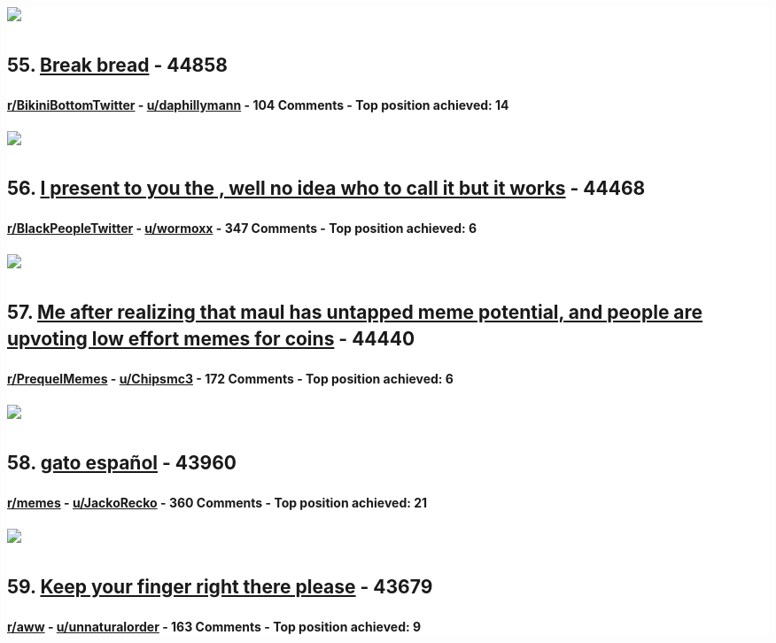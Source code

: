 <a href="https://i.redd.it/qspd8g88jk541.jpg"><img src="https://b.thumbs.redditmedia.com/bNNTrUpFuU0gQ6SOXxYsPiB4yPdBUfiKmjzPR6ycIJI.jpg"></img></a>

## 55. [Break bread](http://reddit.com/r/BikiniBottomTwitter/comments/ecx360/break_bread/) - 44858
#### [r/BikiniBottomTwitter](http://reddit.com/r/BikiniBottomTwitter) - [u/daphillymann](http://reddit.com/u/daphillymann) - 104 Comments - Top position achieved: 14

<a href="https://i.redd.it/65dshgemtm541.jpg"><img src="https://b.thumbs.redditmedia.com/z77BnzX5SzvCrL3PqMFzGwfTEhXclZiDQNPLCICRVyI.jpg"></img></a>

## 56. [I present to you the , well no idea who to call it but it works](http://reddit.com/r/BlackPeopleTwitter/comments/ecyjbe/i_present_to_you_the_well_no_idea_who_to_call_it/) - 44468
#### [r/BlackPeopleTwitter](http://reddit.com/r/BlackPeopleTwitter) - [u/wormoxx](http://reddit.com/u/wormoxx) - 347 Comments - Top position achieved: 6

<a href="https://i.redd.it/c8q8r2f2cn541.jpg"><img src="https://b.thumbs.redditmedia.com/poEiWUlBLpCrgQ2GOL_u9LJ6XTbFXS9VkDwro3Uj3ZQ.jpg"></img></a>

## 57. [Me after realizing that maul has untapped meme potential, and people are upvoting low effort memes for coins](http://reddit.com/r/PrequelMemes/comments/ecz58u/me_after_realizing_that_maul_has_untapped_meme/) - 44440
#### [r/PrequelMemes](http://reddit.com/r/PrequelMemes) - [u/Chipsmc3](http://reddit.com/u/Chipsmc3) - 172 Comments - Top position achieved: 6

<a href="https://i.redd.it/mgfjm6nyjn541.jpg"><img src="https://b.thumbs.redditmedia.com/5bcmYDlq022BHAQdYbvdIGhb8ccCFcPVR-W3TT7XI_A.jpg"></img></a>

## 58. [gato español](http://reddit.com/r/memes/comments/ed1wvw/gato_español/) - 43960
#### [r/memes](http://reddit.com/r/memes) - [u/JackoRecko](http://reddit.com/u/JackoRecko) - 360 Comments - Top position achieved: 21

<a href="https://i.redd.it/xbxh6qzpjo541.jpg"><img src="https://b.thumbs.redditmedia.com/jFsDOOXoqSVF88zRM0Q1z98UHISuTZiYAO3-Ef-fTfY.jpg"></img></a>

## 59. [Keep your finger right there please](http://reddit.com/r/aww/comments/ect7qs/keep_your_finger_right_there_please/) - 43679
#### [r/aww](http://reddit.com/r/aww) - [u/unnaturalorder](http://reddit.com/u/unnaturalorder) - 163 Comments - Top position achieved: 9
